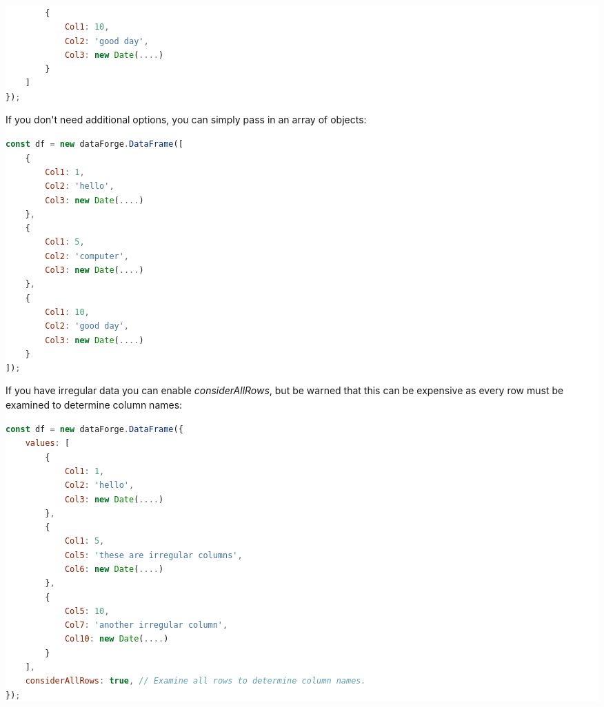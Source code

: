 ```javascript
        {
            Col1: 10,
            Col2: 'good day',
            Col3: new Date(....)
        }
    ]
});
```

If you don't need additional options, you can simply pass in an array of objects:

```javascript
const df = new dataForge.DataFrame([
    {
        Col1: 1,
        Col2: 'hello',
        Col3: new Date(....)
    },
    {
        Col1: 5,
        Col2: 'computer',
        Col3: new Date(....)
    },
    {
        Col1: 10,
        Col2: 'good day',
        Col3: new Date(....)
    }
]);
```

If you have irregular data you can enable *considerAllRows*, but be warned that this can be expensive as every row must be examined to determine column names:

```javascript
const df = new dataForge.DataFrame({
    values: [
        {
            Col1: 1,
            Col2: 'hello',
            Col3: new Date(....)
        },
        {
            Col1: 5,
            Col5: 'these are irregular columns',
            Col6: new Date(....)
        },
        {
            Col5: 10,
            Col7: 'another irregular column',
            Col10: new Date(....)
        }
    ],
    considerAllRows: true, // Examine all rows to determine column names.
});
```
